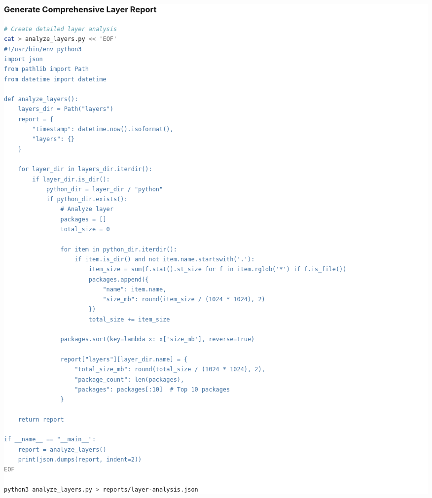 ### Generate Comprehensive Layer Report

```bash
# Create detailed layer analysis
cat > analyze_layers.py << 'EOF'
#!/usr/bin/env python3
import json
from pathlib import Path
from datetime import datetime

def analyze_layers():
    layers_dir = Path("layers")
    report = {
        "timestamp": datetime.now().isoformat(),
        "layers": {}
    }
    
    for layer_dir in layers_dir.iterdir():
        if layer_dir.is_dir():
            python_dir = layer_dir / "python"
            if python_dir.exists():
                # Analyze layer
                packages = []
                total_size = 0
                
                for item in python_dir.iterdir():
                    if item.is_dir() and not item.name.startswith('.'):
                        item_size = sum(f.stat().st_size for f in item.rglob('*') if f.is_file())
                        packages.append({
                            "name": item.name,
                            "size_mb": round(item_size / (1024 * 1024), 2)
                        })
                        total_size += item_size
                
                packages.sort(key=lambda x: x['size_mb'], reverse=True)
                
                report["layers"][layer_dir.name] = {
                    "total_size_mb": round(total_size / (1024 * 1024), 2),
                    "package_count": len(packages),
                    "packages": packages[:10]  # Top 10 packages
                }
    
    return report

if __name__ == "__main__":
    report = analyze_layers()
    print(json.dumps(report, indent=2))
EOF

python3 analyze_layers.py > reports/layer-analysis.json
```

